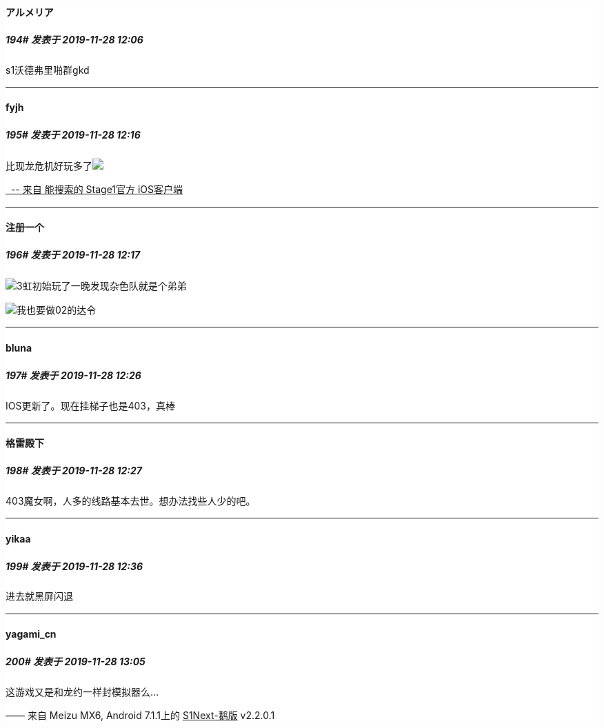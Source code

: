 ####  アルメリア  
##### 194#       发表于 2019-11-28 12:06

s1沃德弗里啪群gkd

*****

####  fyjh  
##### 195#       发表于 2019-11-28 12:16

比现龙危机好玩多了<img src="https://static.saraba1st.com/image/smiley/face2017/018.png" referrerpolicy="no-referrer">

[  -- 来自 能搜索的 Stage1官方 iOS客户端](https://itunes.apple.com/fi/app/saraba1st/id1221237470?mt=8)

*****

####  注册一个  
##### 196#       发表于 2019-11-28 12:17

<img src="https://static.saraba1st.com/image/smiley/face2017/013.png" referrerpolicy="no-referrer">3虹初始玩了一晚发现杂色队就是个弟弟

<img src="https://static.saraba1st.com/image/smiley/carton2017/277.png" referrerpolicy="no-referrer">我也要做02的达令

*****

####  bluna  
##### 197#       发表于 2019-11-28 12:26

IOS更新了。现在挂梯子也是403，真棒

*****

####  格雷殿下  
##### 198#       发表于 2019-11-28 12:27

403魔女啊，人多的线路基本去世。想办法找些人少的吧。

*****

####  yikaa  
##### 199#       发表于 2019-11-28 12:36

进去就黑屏闪退

*****

####  yagami_cn  
##### 200#       发表于 2019-11-28 13:05

这游戏又是和龙约一样封模拟器么…

—— 来自 Meizu MX6, Android 7.1.1上的 [S1Next-鹅版](https://github.com/ykrank/S1-Next/releases) v2.2.0.1

